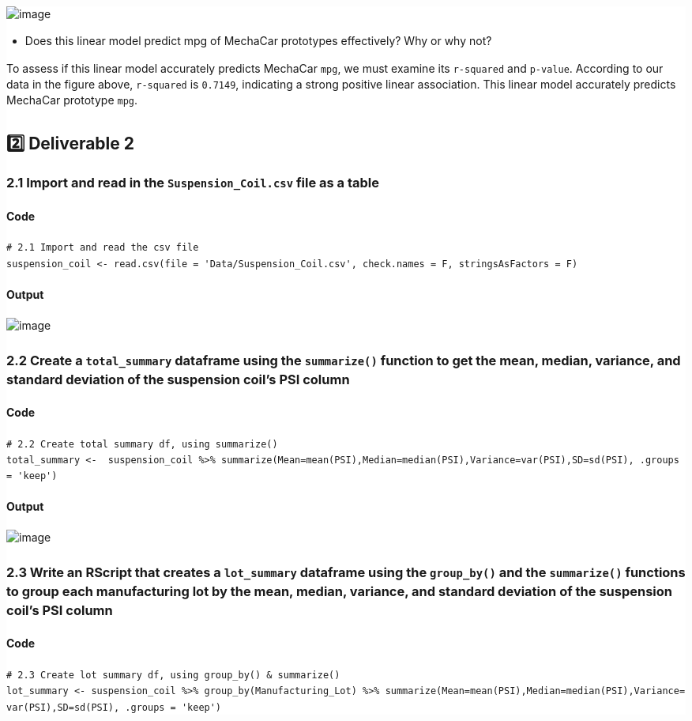 ![image](https://user-images.githubusercontent.com/98360572/170800519-13d30677-2919-4f69-8b23-c95f1917b146.png)

* Does this linear model predict mpg of MechaCar prototypes effectively? Why or why not?

To assess if this linear model accurately predicts MechaCar `mpg`, we must examine its `r-squared` and `p-value`. According to our data in the figure above, `r-squared` is `0.7149`, indicating a strong positive linear association. This linear model accurately predicts MechaCar prototype `mpg`.

## :two: Deliverable 2

### 2.1 Import and read in the `Suspension_Coil.csv` file as a table

#### Code
```
# 2.1 Import and read the csv file
suspension_coil <- read.csv(file = 'Data/Suspension_Coil.csv', check.names = F, stringsAsFactors = F)
```

#### Output
![image](https://user-images.githubusercontent.com/98360572/170603494-c2052c7a-7c71-4a86-b560-f03fd792cce4.png)


### 2.2 Create a `total_summary` dataframe using the `summarize()` function to get the mean, median, variance, and standard deviation of the suspension coil’s PSI column

#### Code

```
# 2.2 Create total summary df, using summarize()
total_summary <-  suspension_coil %>% summarize(Mean=mean(PSI),Median=median(PSI),Variance=var(PSI),SD=sd(PSI), .groups = 'keep')
```

#### Output
![image](https://user-images.githubusercontent.com/98360572/170603615-f4863252-b09c-4c44-9745-749792e96139.png)

### 2.3 Write an RScript that creates a `lot_summary` dataframe using the `group_by()` and the `summarize()` functions to group each manufacturing lot by the mean, median, variance, and standard deviation of the suspension coil’s PSI column

#### Code

```
# 2.3 Create lot summary df, using group_by() & summarize()
lot_summary <- suspension_coil %>% group_by(Manufacturing_Lot) %>% summarize(Mean=mean(PSI),Median=median(PSI),Variance=var(PSI),SD=sd(PSI), .groups = 'keep')
```
